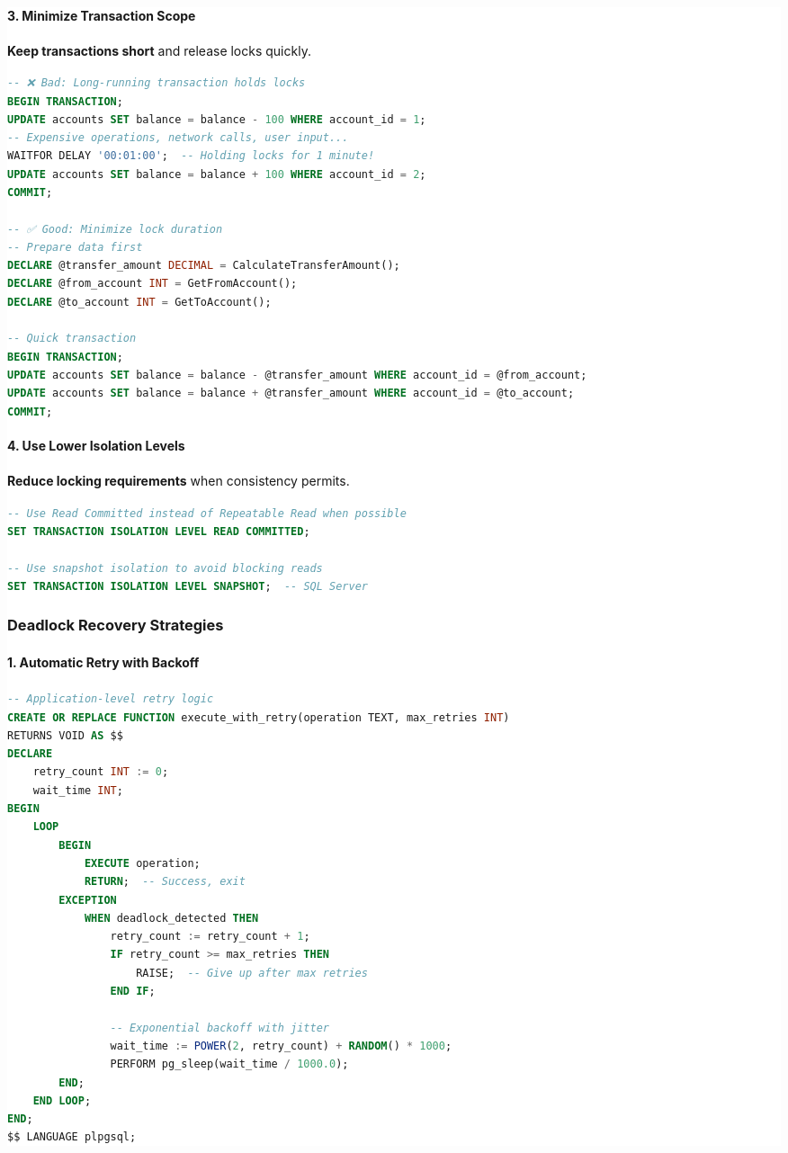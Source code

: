 #### 3. Minimize Transaction Scope
**Keep transactions short** and release locks quickly.

```sql
-- ❌ Bad: Long-running transaction holds locks
BEGIN TRANSACTION;
UPDATE accounts SET balance = balance - 100 WHERE account_id = 1;
-- Expensive operations, network calls, user input...
WAITFOR DELAY '00:01:00';  -- Holding locks for 1 minute!
UPDATE accounts SET balance = balance + 100 WHERE account_id = 2;
COMMIT;

-- ✅ Good: Minimize lock duration
-- Prepare data first
DECLARE @transfer_amount DECIMAL = CalculateTransferAmount();
DECLARE @from_account INT = GetFromAccount();
DECLARE @to_account INT = GetToAccount();

-- Quick transaction
BEGIN TRANSACTION;
UPDATE accounts SET balance = balance - @transfer_amount WHERE account_id = @from_account;
UPDATE accounts SET balance = balance + @transfer_amount WHERE account_id = @to_account;
COMMIT;
```

#### 4. Use Lower Isolation Levels
**Reduce locking requirements** when consistency permits.

```sql
-- Use Read Committed instead of Repeatable Read when possible
SET TRANSACTION ISOLATION LEVEL READ COMMITTED;

-- Use snapshot isolation to avoid blocking reads
SET TRANSACTION ISOLATION LEVEL SNAPSHOT;  -- SQL Server
```

### Deadlock Recovery Strategies

#### 1. Automatic Retry with Backoff
```sql
-- Application-level retry logic
CREATE OR REPLACE FUNCTION execute_with_retry(operation TEXT, max_retries INT)
RETURNS VOID AS $$
DECLARE
    retry_count INT := 0;
    wait_time INT;
BEGIN
    LOOP
        BEGIN
            EXECUTE operation;
            RETURN;  -- Success, exit
        EXCEPTION
            WHEN deadlock_detected THEN
                retry_count := retry_count + 1;
                IF retry_count >= max_retries THEN
                    RAISE;  -- Give up after max retries
                END IF;
                
                -- Exponential backoff with jitter
                wait_time := POWER(2, retry_count) + RANDOM() * 1000;
                PERFORM pg_sleep(wait_time / 1000.0);
        END;
    END LOOP;
END;
$$ LANGUAGE plpgsql;
```